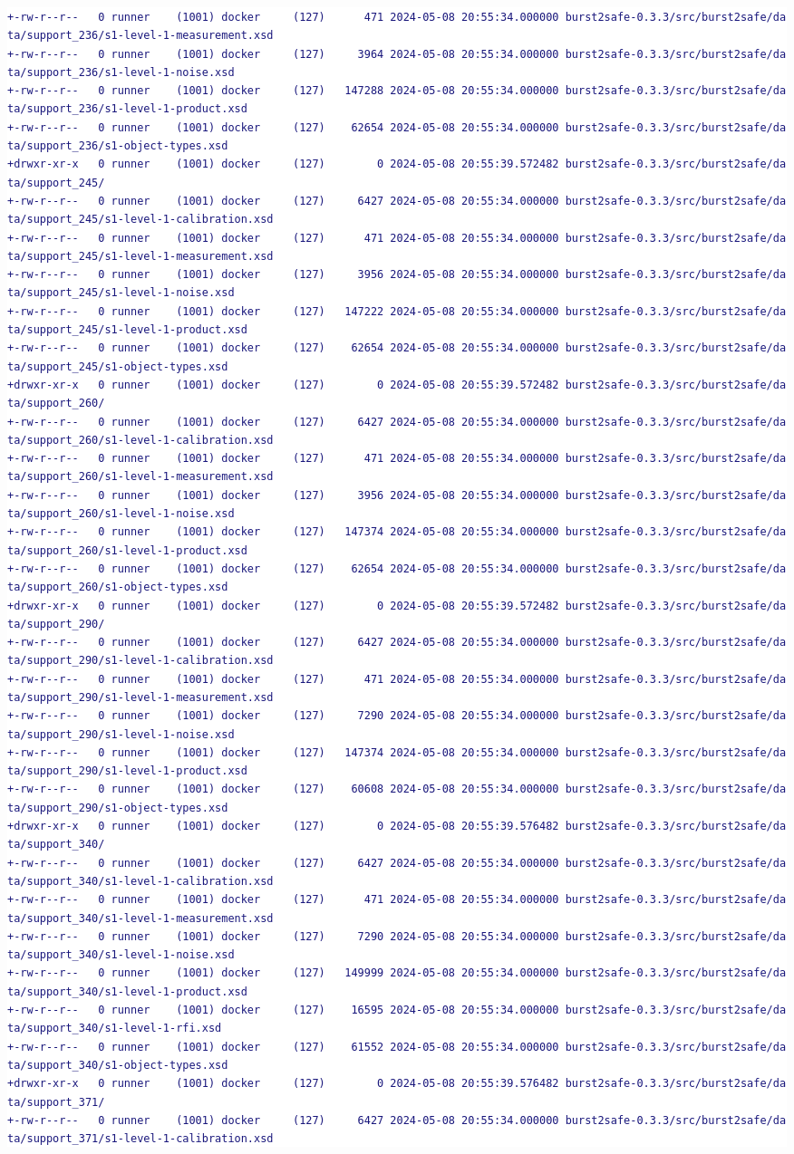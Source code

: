 ```diff
+-rw-r--r--   0 runner    (1001) docker     (127)      471 2024-05-08 20:55:34.000000 burst2safe-0.3.3/src/burst2safe/data/support_236/s1-level-1-measurement.xsd
+-rw-r--r--   0 runner    (1001) docker     (127)     3964 2024-05-08 20:55:34.000000 burst2safe-0.3.3/src/burst2safe/data/support_236/s1-level-1-noise.xsd
+-rw-r--r--   0 runner    (1001) docker     (127)   147288 2024-05-08 20:55:34.000000 burst2safe-0.3.3/src/burst2safe/data/support_236/s1-level-1-product.xsd
+-rw-r--r--   0 runner    (1001) docker     (127)    62654 2024-05-08 20:55:34.000000 burst2safe-0.3.3/src/burst2safe/data/support_236/s1-object-types.xsd
+drwxr-xr-x   0 runner    (1001) docker     (127)        0 2024-05-08 20:55:39.572482 burst2safe-0.3.3/src/burst2safe/data/support_245/
+-rw-r--r--   0 runner    (1001) docker     (127)     6427 2024-05-08 20:55:34.000000 burst2safe-0.3.3/src/burst2safe/data/support_245/s1-level-1-calibration.xsd
+-rw-r--r--   0 runner    (1001) docker     (127)      471 2024-05-08 20:55:34.000000 burst2safe-0.3.3/src/burst2safe/data/support_245/s1-level-1-measurement.xsd
+-rw-r--r--   0 runner    (1001) docker     (127)     3956 2024-05-08 20:55:34.000000 burst2safe-0.3.3/src/burst2safe/data/support_245/s1-level-1-noise.xsd
+-rw-r--r--   0 runner    (1001) docker     (127)   147222 2024-05-08 20:55:34.000000 burst2safe-0.3.3/src/burst2safe/data/support_245/s1-level-1-product.xsd
+-rw-r--r--   0 runner    (1001) docker     (127)    62654 2024-05-08 20:55:34.000000 burst2safe-0.3.3/src/burst2safe/data/support_245/s1-object-types.xsd
+drwxr-xr-x   0 runner    (1001) docker     (127)        0 2024-05-08 20:55:39.572482 burst2safe-0.3.3/src/burst2safe/data/support_260/
+-rw-r--r--   0 runner    (1001) docker     (127)     6427 2024-05-08 20:55:34.000000 burst2safe-0.3.3/src/burst2safe/data/support_260/s1-level-1-calibration.xsd
+-rw-r--r--   0 runner    (1001) docker     (127)      471 2024-05-08 20:55:34.000000 burst2safe-0.3.3/src/burst2safe/data/support_260/s1-level-1-measurement.xsd
+-rw-r--r--   0 runner    (1001) docker     (127)     3956 2024-05-08 20:55:34.000000 burst2safe-0.3.3/src/burst2safe/data/support_260/s1-level-1-noise.xsd
+-rw-r--r--   0 runner    (1001) docker     (127)   147374 2024-05-08 20:55:34.000000 burst2safe-0.3.3/src/burst2safe/data/support_260/s1-level-1-product.xsd
+-rw-r--r--   0 runner    (1001) docker     (127)    62654 2024-05-08 20:55:34.000000 burst2safe-0.3.3/src/burst2safe/data/support_260/s1-object-types.xsd
+drwxr-xr-x   0 runner    (1001) docker     (127)        0 2024-05-08 20:55:39.572482 burst2safe-0.3.3/src/burst2safe/data/support_290/
+-rw-r--r--   0 runner    (1001) docker     (127)     6427 2024-05-08 20:55:34.000000 burst2safe-0.3.3/src/burst2safe/data/support_290/s1-level-1-calibration.xsd
+-rw-r--r--   0 runner    (1001) docker     (127)      471 2024-05-08 20:55:34.000000 burst2safe-0.3.3/src/burst2safe/data/support_290/s1-level-1-measurement.xsd
+-rw-r--r--   0 runner    (1001) docker     (127)     7290 2024-05-08 20:55:34.000000 burst2safe-0.3.3/src/burst2safe/data/support_290/s1-level-1-noise.xsd
+-rw-r--r--   0 runner    (1001) docker     (127)   147374 2024-05-08 20:55:34.000000 burst2safe-0.3.3/src/burst2safe/data/support_290/s1-level-1-product.xsd
+-rw-r--r--   0 runner    (1001) docker     (127)    60608 2024-05-08 20:55:34.000000 burst2safe-0.3.3/src/burst2safe/data/support_290/s1-object-types.xsd
+drwxr-xr-x   0 runner    (1001) docker     (127)        0 2024-05-08 20:55:39.576482 burst2safe-0.3.3/src/burst2safe/data/support_340/
+-rw-r--r--   0 runner    (1001) docker     (127)     6427 2024-05-08 20:55:34.000000 burst2safe-0.3.3/src/burst2safe/data/support_340/s1-level-1-calibration.xsd
+-rw-r--r--   0 runner    (1001) docker     (127)      471 2024-05-08 20:55:34.000000 burst2safe-0.3.3/src/burst2safe/data/support_340/s1-level-1-measurement.xsd
+-rw-r--r--   0 runner    (1001) docker     (127)     7290 2024-05-08 20:55:34.000000 burst2safe-0.3.3/src/burst2safe/data/support_340/s1-level-1-noise.xsd
+-rw-r--r--   0 runner    (1001) docker     (127)   149999 2024-05-08 20:55:34.000000 burst2safe-0.3.3/src/burst2safe/data/support_340/s1-level-1-product.xsd
+-rw-r--r--   0 runner    (1001) docker     (127)    16595 2024-05-08 20:55:34.000000 burst2safe-0.3.3/src/burst2safe/data/support_340/s1-level-1-rfi.xsd
+-rw-r--r--   0 runner    (1001) docker     (127)    61552 2024-05-08 20:55:34.000000 burst2safe-0.3.3/src/burst2safe/data/support_340/s1-object-types.xsd
+drwxr-xr-x   0 runner    (1001) docker     (127)        0 2024-05-08 20:55:39.576482 burst2safe-0.3.3/src/burst2safe/data/support_371/
+-rw-r--r--   0 runner    (1001) docker     (127)     6427 2024-05-08 20:55:34.000000 burst2safe-0.3.3/src/burst2safe/data/support_371/s1-level-1-calibration.xsd
```